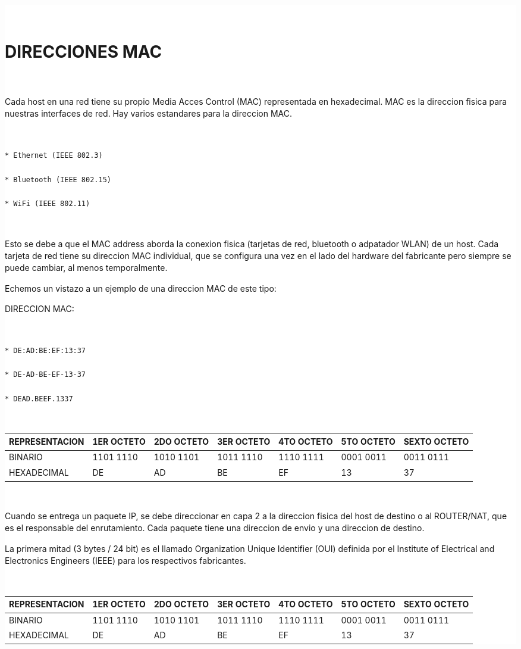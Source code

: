 <br>

# DIRECCIONES MAC #

<br>

Cada host en una red tiene su propio Media Acces Control (MAC) representada en hexadecimal. MAC es la direccion fisica para nuestras interfaces de red. Hay varios estandares para la direccion MAC.

<br>

    * Ethernet (IEEE 802.3)

    * Bluetooth (IEEE 802.15)

    * WiFi (IEEE 802.11)

<br>

Esto se debe a que el MAC address aborda la conexion fisica (tarjetas de red, bluetooth o adpatador WLAN) de un host. Cada tarjeta de red tiene su direccion MAC individual, que se configura una vez en el lado del hardware del fabricante pero siempre se puede cambiar, al menos temporalmente.

Echemos un vistazo a un ejemplo de una direccion MAC de este tipo:

DIRECCION MAC:

<br>

    * DE:AD:BE:EF:13:37

    * DE-AD-BE-EF-13-37

    * DEAD.BEEF.1337

<br>

| REPRESENTACION | 1ER OCTETO | 2DO OCTETO | 3ER OCTETO | 4TO OCTETO | 5TO OCTETO | SEXTO OCTETO |
| -------------- | ---------- | ---------- | ---------- | ---------- | ---------- | ------------ |
| BINARIO        | 1101 1110  | 1010 1101  | 1011 1110  | 1110 1111  | 0001 0011  | 0011 0111    |
| HEXADECIMAL      | DE         | AD         | BE         | EF         | 13         | 37           |

<br>

Cuando se entrega un paquete IP, se debe direccionar en capa 2 a la direccion fisica del host de destino o al ROUTER/NAT, que es el responsable del enrutamiento. Cada paquete tiene una direccion de envio y una direccion de destino.

La primera mitad (3 bytes / 24 bit) es el llamado Organization Unique Identifier (OUI) definida por el Institute of Electrical and Electronics Engineers (IEEE) para los respectivos fabricantes.

<br>

| REPRESENTACION | 1ER OCTETO | 2DO OCTETO | 3ER OCTETO | 4TO OCTETO | 5TO OCTETO | SEXTO OCTETO |
| -------------- | ---------- | ---------- | ---------- | ---------- | ---------- | ------------ |
| BINARIO        | 1101 1110  | 1010 1101  | 1011 1110  | 1110 1111  | 0001 0011  | 0011 0111    |
| HEXADECIMAL      | DE         | AD         | BE         | EF         | 13         | 37           |

